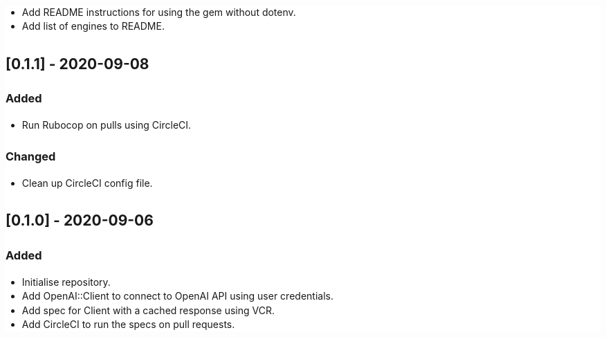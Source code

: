 - Add README instructions for using the gem without dotenv.
- Add list of engines to README.

## [0.1.1] - 2020-09-08

### Added

- Run Rubocop on pulls using CircleCI.

### Changed

- Clean up CircleCI config file.

## [0.1.0] - 2020-09-06

### Added

- Initialise repository.
- Add OpenAI::Client to connect to OpenAI API using user credentials.
- Add spec for Client with a cached response using VCR.
- Add CircleCI to run the specs on pull requests.
